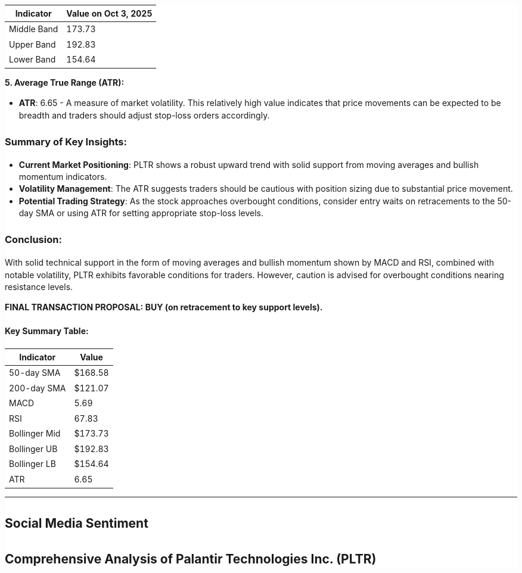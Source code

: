 | Indicator       | Value on Oct 3, 2025 |
|-----------------|----------------------|
| Middle Band     | 173.73               |
| Upper Band      | 192.83               |
| Lower Band      | 154.64               |

**5. Average True Range (ATR):**
- **ATR**: 6.65 - A measure of market volatility. This relatively high value indicates that price movements can be expected to be breadth and traders should adjust stop-loss orders accordingly.

### Summary of Key Insights:
- **Current Market Positioning**: PLTR shows a robust upward trend with solid support from moving averages and bullish momentum indicators.
- **Volatility Management**: The ATR suggests traders should be cautious with position sizing due to substantial price movement.
- **Potential Trading Strategy**: As the stock approaches overbought conditions, consider entry waits on retracements to the 50-day SMA or using ATR for setting appropriate stop-loss levels.

### Conclusion:
With solid technical support in the form of moving averages and bullish momentum shown by MACD and RSI, combined with notable volatility, PLTR exhibits favorable conditions for traders. However, caution is advised for overbought conditions nearing resistance levels.

**FINAL TRANSACTION PROPOSAL: **BUY** (on retracement to key support levels).** 

#### Key Summary Table:
| Indicator       | Value        |
|-----------------|--------------|
| 50-day SMA      | $168.58      |
| 200-day SMA     | $121.07      |
| MACD            | 5.69         |
| RSI             | 67.83        |
| Bollinger Mid   | $173.73      |
| Bollinger UB    | $192.83      |
| Bollinger LB    | $154.64      |
| ATR             | 6.65         |

---

## Social Media Sentiment

## Comprehensive Analysis of Palantir Technologies Inc. (PLTR)
